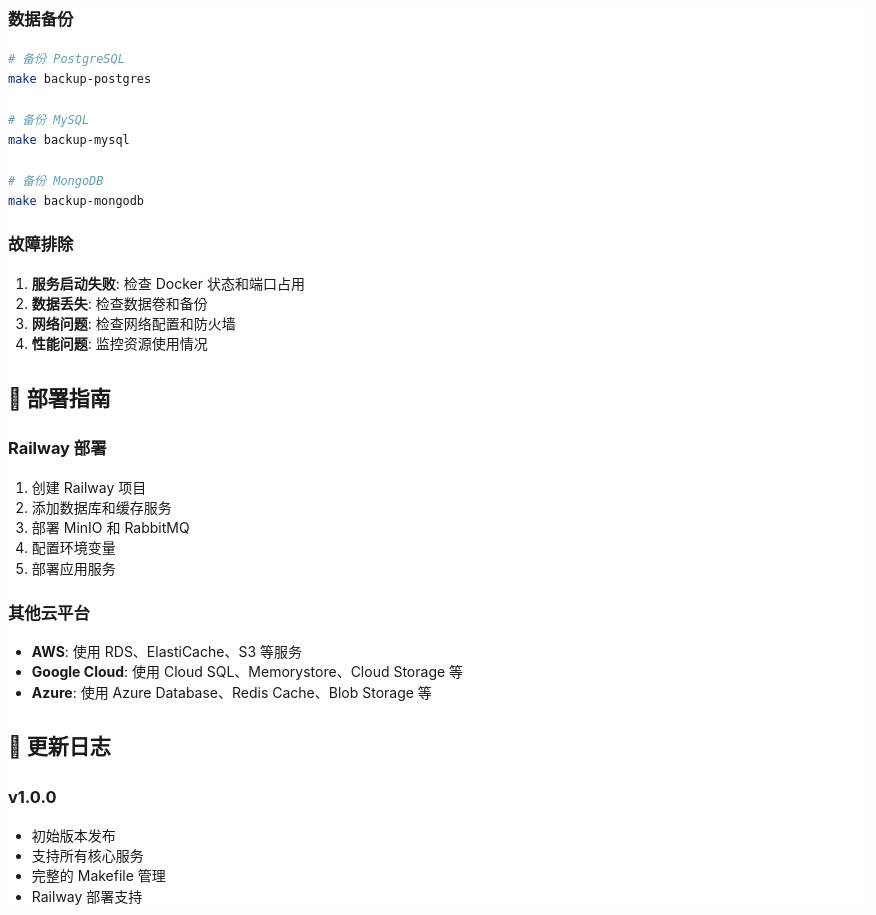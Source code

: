 ### 数据备份
```bash
# 备份 PostgreSQL
make backup-postgres

# 备份 MySQL
make backup-mysql

# 备份 MongoDB
make backup-mongodb
```

### 故障排除
1. **服务启动失败**: 检查 Docker 状态和端口占用
2. **数据丢失**: 检查数据卷和备份
3. **网络问题**: 检查网络配置和防火墙
4. **性能问题**: 监控资源使用情况

## 🚀 部署指南

### Railway 部署
1. 创建 Railway 项目
2. 添加数据库和缓存服务
3. 部署 MinIO 和 RabbitMQ
4. 配置环境变量
5. 部署应用服务

### 其他云平台
- **AWS**: 使用 RDS、ElastiCache、S3 等服务
- **Google Cloud**: 使用 Cloud SQL、Memorystore、Cloud Storage 等
- **Azure**: 使用 Azure Database、Redis Cache、Blob Storage 等

## 📝 更新日志

### v1.0.0
- 初始版本发布
- 支持所有核心服务
- 完整的 Makefile 管理
- Railway 部署支持
